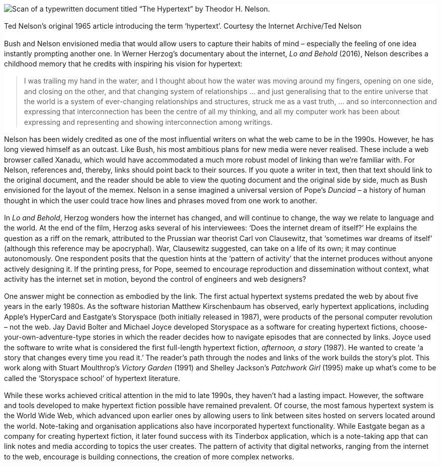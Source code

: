 ![Scan of a typewritten document titled “The Hypertext” by Theodor H. Nelson.](https://images.aeonmedia.co/user_image_upload/3881/insert-thehypertext_0000.jpg?width=3840&quality=75&format=auto)

Ted Nelson’s original 1965 article introducing the term ‘hypertext’. Courtesy the Internet Archive/Ted Nelson

Bush and Nelson envisioned media that would allow users to capture their habits of mind – especially the feeling of one idea instantly prompting another one. In Werner Herzog’s documentary about the internet, *Lo and Behold* (2016), Nelson describes a childhood memory that he credits with inspiring his vision for hypertext:

> I was trailing my hand in the water, and I thought about how the water was moving around my fingers, opening on one side, and closing on the other, and that changing system of relationships … and just generalising that to the entire universe that the world is a system of ever-changing relationships and structures, struck me as a vast truth, … and so interconnection and expressing that interconnection has been the centre of all my thinking, and all my computer work has been about expressing and representing and showing interconnection among writings.

Nelson has been widely credited as one of the most influential writers on what the web came to be in the 1990s. However, he has long viewed himself as an outcast. Like Bush, his most ambitious plans for new media were never realised. These include a web browser called Xanadu, which would have accommodated a much more robust model of linking than we’re familiar with. For Nelson, references and, thereby, links should point back to their sources. If you quote a writer in text, then that text should link to the original document, and the reader should be able to view the quoting document and the original side by side, much as Bush envisioned for the layout of the memex. Nelson in a sense imagined a universal version of Pope’s *Dunciad* – a history of human thought in which the user could trace how lines and phrases moved from one work to another.

In *Lo and Behold*, Herzog wonders how the internet has changed, and will continue to change, the way we relate to language and the world. At the end of the film, Herzog asks several of his interviewees: ‘Does the internet dream of itself?’ He explains the question as a riff on the remark, attributed to the Prussian war theorist Carl von Clausewitz, that ‘sometimes war dreams of itself’ (although this reference may be apocryphal). War, Clausewitz suggested, can take on a life of its own; it may continue autonomously. One respondent posits that the question hints at the ‘pattern of activity’ that the internet produces without anyone actively designing it. If the printing press, for Pope, seemed to encourage reproduction and dissemination without context, what activity has the internet set in motion, beyond the control of engineers and web designers?



One answer might be connection as embodied by the link. The first actual hypertext systems predated the web by about five years in the early 1980s. As the software historian Matthew Kirschenbaum has observed, early hypertext applications, including Apple’s HyperCard and Eastgate’s Storyspace (both initially released in 1987), were products of the personal computer revolution – not the web. Jay David Bolter and Michael Joyce developed Storyspace as a software for creating hypertext fictions, choose-your-own-adventure-type stories in which the reader decides how to navigate episodes that are connected by links. Joyce used the software to write what is considered the first full-length hypertext fiction, *afternoon, a story* (1987). He wanted to create ‘a story that changes every time you read it.’ The reader’s path through the nodes and links of the work builds the story’s plot. This work along with Stuart Moulthrop’s *Victory Garden* (1991) and Shelley Jackson’s *Patchwork Girl* (1995) make up what’s come to be called the ‘Storyspace school’ of hypertext literature.

While these works achieved critical attention in the mid to late 1990s, they haven’t had a lasting impact. However, the software and tools developed to make hypertext fiction possible have remained prevalent. Of course, the most famous hypertext system is the World Wide Web, which advanced upon earlier ones by allowing users to link between sites hosted on servers located around the world. Note-taking and organisation applications also have incorporated hypertext functionality. While Eastgate began as a company for creating hypertext fiction, it later found success with its Tinderbox application, which is a note-taking app that can link notes and media according to topics the user creates. The pattern of activity that digital networks, ranging from the internet to the web, encourage is building connections, the creation of more complex networks.
